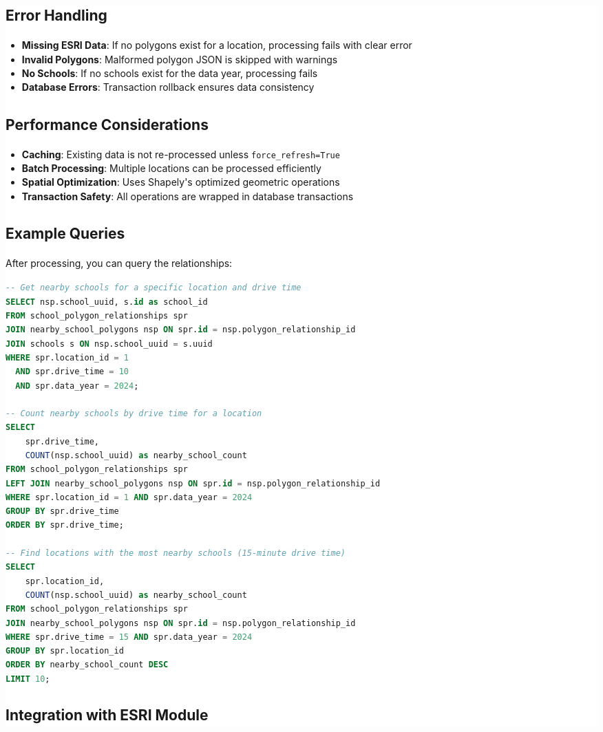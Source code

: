 ## Error Handling

- **Missing ESRI Data**: If no polygons exist for a location, processing fails with clear error
- **Invalid Polygons**: Malformed polygon JSON is skipped with warnings
- **No Schools**: If no schools exist for the data year, processing fails
- **Database Errors**: Transaction rollback ensures data consistency

## Performance Considerations

- **Caching**: Existing data is not re-processed unless `force_refresh=True`
- **Batch Processing**: Multiple locations can be processed efficiently
- **Spatial Optimization**: Uses Shapely's optimized geometric operations
- **Transaction Safety**: All operations are wrapped in database transactions

## Example Queries

After processing, you can query the relationships:

```sql
-- Get nearby schools for a specific location and drive time
SELECT nsp.school_uuid, s.id as school_id
FROM school_polygon_relationships spr
JOIN nearby_school_polygons nsp ON spr.id = nsp.polygon_relationship_id
JOIN schools s ON nsp.school_uuid = s.uuid
WHERE spr.location_id = 1 
  AND spr.drive_time = 10
  AND spr.data_year = 2024;

-- Count nearby schools by drive time for a location
SELECT 
    spr.drive_time,
    COUNT(nsp.school_uuid) as nearby_school_count
FROM school_polygon_relationships spr
LEFT JOIN nearby_school_polygons nsp ON spr.id = nsp.polygon_relationship_id
WHERE spr.location_id = 1 AND spr.data_year = 2024
GROUP BY spr.drive_time
ORDER BY spr.drive_time;

-- Find locations with the most nearby schools (15-minute drive time)
SELECT 
    spr.location_id,
    COUNT(nsp.school_uuid) as nearby_school_count
FROM school_polygon_relationships spr
JOIN nearby_school_polygons nsp ON spr.id = nsp.polygon_relationship_id
WHERE spr.drive_time = 15 AND spr.data_year = 2024
GROUP BY spr.location_id
ORDER BY nearby_school_count DESC
LIMIT 10;
```

## Integration with ESRI Module
